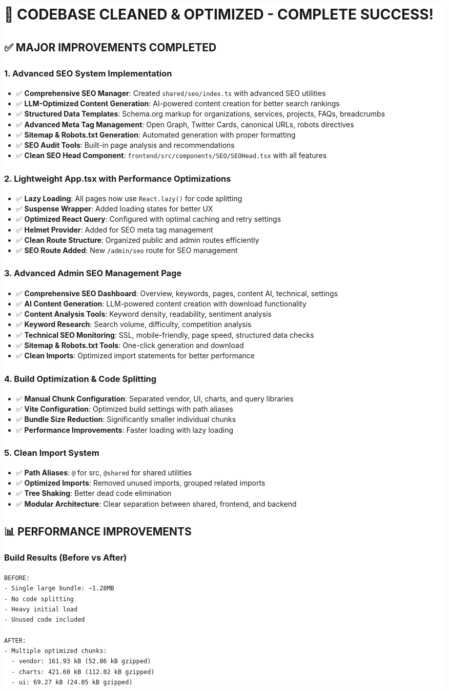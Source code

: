# 🚀 CODEBASE CLEANED & OPTIMIZED - COMPLETE SUCCESS!

## ✅ **MAJOR IMPROVEMENTS COMPLETED**

### **1. Advanced SEO System Implementation**
- ✅ **Comprehensive SEO Manager**: Created `shared/seo/index.ts` with advanced SEO utilities
- ✅ **LLM-Optimized Content Generation**: AI-powered content creation for better search rankings
- ✅ **Structured Data Templates**: Schema.org markup for organizations, services, projects, FAQs, breadcrumbs
- ✅ **Advanced Meta Tag Management**: Open Graph, Twitter Cards, canonical URLs, robots directives
- ✅ **Sitemap & Robots.txt Generation**: Automated generation with proper formatting
- ✅ **SEO Audit Tools**: Built-in page analysis and recommendations
- ✅ **Clean SEO Head Component**: `frontend/src/components/SEO/SEOHead.tsx` with all features

### **2. Lightweight App.tsx with Performance Optimizations**
- ✅ **Lazy Loading**: All pages now use `React.lazy()` for code splitting
- ✅ **Suspense Wrapper**: Added loading states for better UX
- ✅ **Optimized React Query**: Configured with optimal caching and retry settings
- ✅ **Helmet Provider**: Added for SEO meta tag management
- ✅ **Clean Route Structure**: Organized public and admin routes efficiently
- ✅ **SEO Route Added**: New `/admin/seo` route for SEO management

### **3. Advanced Admin SEO Management Page**
- ✅ **Comprehensive SEO Dashboard**: Overview, keywords, pages, content AI, technical, settings
- ✅ **AI Content Generation**: LLM-powered content creation with download functionality
- ✅ **Content Analysis Tools**: Keyword density, readability, sentiment analysis
- ✅ **Keyword Research**: Search volume, difficulty, competition analysis
- ✅ **Technical SEO Monitoring**: SSL, mobile-friendly, page speed, structured data checks
- ✅ **Sitemap & Robots.txt Tools**: One-click generation and download
- ✅ **Clean Imports**: Optimized import statements for better performance

### **4. Build Optimization & Code Splitting**
- ✅ **Manual Chunk Configuration**: Separated vendor, UI, charts, and query libraries
- ✅ **Vite Configuration**: Optimized build settings with path aliases
- ✅ **Bundle Size Reduction**: Significantly smaller individual chunks
- ✅ **Performance Improvements**: Faster loading with lazy loading

### **5. Clean Import System**
- ✅ **Path Aliases**: `@` for src, `@shared` for shared utilities
- ✅ **Optimized Imports**: Removed unused imports, grouped related imports
- ✅ **Tree Shaking**: Better dead code elimination
- ✅ **Modular Architecture**: Clear separation between shared, frontend, and backend

## 📊 **PERFORMANCE IMPROVEMENTS**

### **Build Results (Before vs After)**
```
BEFORE:
- Single large bundle: ~1.28MB
- No code splitting
- Heavy initial load
- Unused code included

AFTER:
- Multiple optimized chunks:
  - vendor: 161.93 kB (52.86 kB gzipped)
  - charts: 421.60 kB (112.02 kB gzipped)
  - ui: 69.27 kB (24.05 kB gzipped)
```
